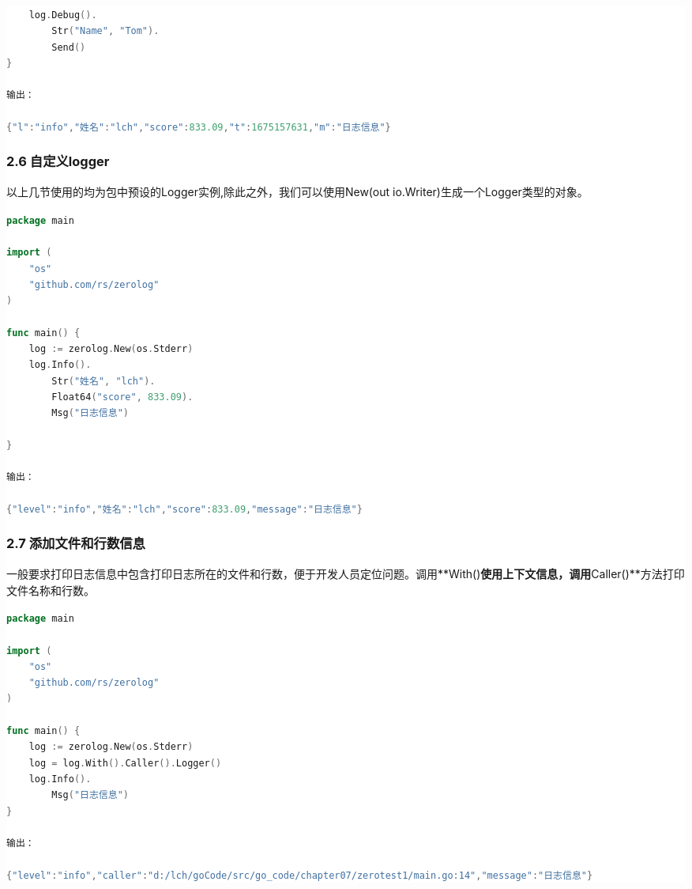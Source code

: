 ```go
    log.Debug().
        Str("Name", "Tom").
        Send()
}

输出：

{"l":"info","姓名":"lch","score":833.09,"t":1675157631,"m":"日志信息"}
```

### 2.6  自定义logger

以上几节使用的均为包中预设的Logger实例,除此之外，我们可以使用New(out io.Writer)生成一个Logger类型的对象。

```go
package main

import (
    "os"
    "github.com/rs/zerolog"
)

func main() {
    log := zerolog.New(os.Stderr)
    log.Info().
        Str("姓名", "lch").
        Float64("score", 833.09).
        Msg("日志信息")

}

输出：

{"level":"info","姓名":"lch","score":833.09,"message":"日志信息"}
```

### 2.7 添加文件和行数信息

​    一般要求打印日志信息中包含打印日志所在的文件和行数，便于开发人员定位问题。调用**With()**使用上下文信息，调用**Caller()**方法打印文件名称和行数。

```go
package main

import (
    "os"
    "github.com/rs/zerolog"
)

func main() {
    log := zerolog.New(os.Stderr)
    log = log.With().Caller().Logger()
    log.Info().
        Msg("日志信息")
}

输出：

{"level":"info","caller":"d:/lch/goCode/src/go_code/chapter07/zerotest1/main.go:14","message":"日志信息"}
```
